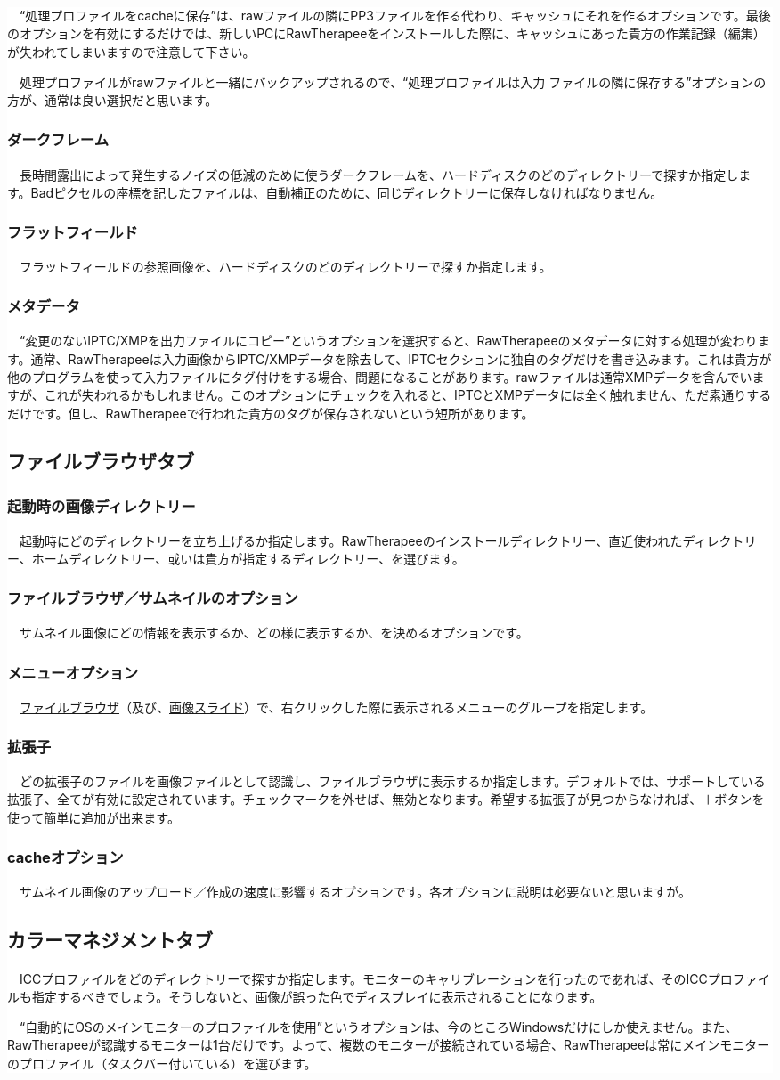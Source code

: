 　“処理プロファイルをcacheに保存”は、rawファイルの隣にPP3ファイルを作る代わり、キャッシュにそれを作るオプションです。最後のオプションを有効にするだけでは、新しいPCにRawTherapeeをインストールした際に、キャッシュにあった貴方の作業記録（編集）が失われてしまいますので注意して下さい。

　処理プロファイルがrawファイルと一緒にバックアップされるので、“処理プロファイルは入力
ファイルの隣に保存する”オプションの方が、通常は良い選択だと思います。

### ダークフレーム

　長時間露出によって発生するノイズの低減のために使うダークフレームを、ハードディスクのどのディレクトリーで探すか指定します。Badピクセルの座標を記したファイルは、自動補正のために、同じディレクトリーに保存しなければなりません。

### フラットフィールド

　フラットフィールドの参照画像を、ハードディスクのどのディレクトリーで探すか指定します。

### メタデータ

　“変更のないIPTC/XMPを出力ファイルにコピー”というオプションを選択すると、RawTherapeeのメタデータに対する処理が変わります。通常、RawTherapeeは入力画像からIPTC/XMPデータを除去して、IPTCセクションに独自のタグだけを書き込みます。これは貴方が他のプログラムを使って入力ファイルにタグ付けをする場合、問題になることがあります。rawファイルは通常XMPデータを含んでいますが、これが失われるかもしれません。このオプションにチェックを入れると、IPTCとXMPデータには全く触れません、ただ素通りするだけです。但し、RawTherapeeで行われた貴方のタグが保存されないという短所があります。

## ファイルブラウザタブ

### 起動時の画像ディレクトリー

　起動時にどのディレクトリーを立ち上げるか指定します。RawTherapeeのインストールディレクトリー、直近使われたディレクトリー、ホームディレクトリー、或いは貴方が指定するディレクトリー、を選びます。

### ファイルブラウザ／サムネイルのオプション

　サムネイル画像にどの情報を表示するか、どの様に表示するか、を決めるオプションです。

### メニューオプション

　[ファイルブラウザ](The_File_Browser_Tab/jp "wikilink")（及び、[画像スライド](The_Image_Editor_Tab/jp#画像スライド "wikilink")）で、右クリックした際に表示されるメニューのグループを指定します。

### 拡張子

　どの拡張子のファイルを画像ファイルとして認識し、ファイルブラウザに表示するか指定します。デフォルトでは、サポートしている拡張子、全てが有効に設定されています。チェックマークを外せば、無効となります。希望する拡張子が見つからなければ、＋ボタンを使って簡単に追加が出来ます。

### cacheオプション

　サムネイル画像のアップロード／作成の速度に影響するオプションです。各オプションに説明は必要ないと思いますが。

## カラーマネジメントタブ

　ICCプロファイルをどのディレクトリーで探すか指定します。モニターのキャリブレーションを行ったのであれば、そのICCプロファイルも指定するべきでしょう。そうしないと、画像が誤った色でディスプレイに表示されることになります。

　“自動的にOSのメインモニターのプロファイルを使用”というオプションは、今のところWindowsだけにしか使えません。また、RawTherapeeが認識するモニターは1台だけです。よって、複数のモニターが接続されている場合、RawTherapeeは常にメインモニターのプロファイル（タスクバー付いている）を選びます。
